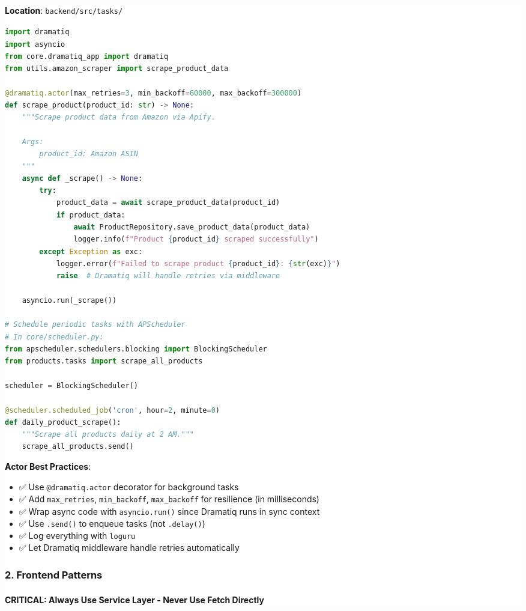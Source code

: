 **Location**: `backend/src/tasks/`

```python
import dramatiq
import asyncio
from core.dramatiq_app import dramatiq
from utils.amazon_scraper import scrape_product_data

@dramatiq.actor(max_retries=3, min_backoff=60000, max_backoff=300000)
def scrape_product(product_id: str) -> None:
    """Scrape product data from Amazon via Apify.

    Args:
        product_id: Amazon ASIN
    """
    async def _scrape() -> None:
        try:
            product_data = await scrape_product_data(product_id)
            if product_data:
                await ProductRepository.save_product_data(product_data)
                logger.info(f"Product {product_id} scraped successfully")
        except Exception as exc:
            logger.error(f"Failed to scrape product {product_id}: {str(exc)}")
            raise  # Dramatiq will handle retries via middleware

    asyncio.run(_scrape())

# Schedule periodic tasks with APScheduler
# In core/scheduler.py:
from apscheduler.schedulers.blocking import BlockingScheduler
from products.tasks import scrape_all_products

scheduler = BlockingScheduler()

@scheduler.scheduled_job('cron', hour=2, minute=0)
def daily_product_scrape():
    """Scrape all products daily at 2 AM."""
    scrape_all_products.send()
```

**Actor Best Practices**:
- ✅ Use `@dramatiq.actor` decorator for background tasks
- ✅ Add `max_retries`, `min_backoff`, `max_backoff` for resilience (in milliseconds)
- ✅ Wrap async code with `asyncio.run()` since Dramatiq runs in sync context
- ✅ Use `.send()` to enqueue tasks (not `.delay()`)
- ✅ Log everything with `loguru`
- ✅ Let Dramatiq middleware handle retries automatically

### 2. Frontend Patterns

#### **CRITICAL: Always Use Service Layer - Never Use Fetch Directly**
